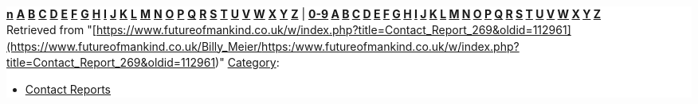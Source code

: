 [**n**](https://www.futureofmankind.co.uk/Billy_Meier/</Billy_Meier/Index#n> "Index") [**A**](https://www.futureofmankind.co.uk/Billy_Meier/</Billy_Meier/Index#A> "Index") [**B**](https://www.futureofmankind.co.uk/Billy_Meier/</Billy_Meier/Index#B> "Index") [**C**](https://www.futureofmankind.co.uk/Billy_Meier/</Billy_Meier/Index#C> "Index") [**D**](https://www.futureofmankind.co.uk/Billy_Meier/</Billy_Meier/Index#D> "Index") [**E**](https://www.futureofmankind.co.uk/Billy_Meier/</Billy_Meier/Index#E> "Index") [**F**](https://www.futureofmankind.co.uk/Billy_Meier/</Billy_Meier/Index#F> "Index") [**G**](https://www.futureofmankind.co.uk/Billy_Meier/</Billy_Meier/Index#G> "Index") [**H**](https://www.futureofmankind.co.uk/Billy_Meier/</Billy_Meier/Index#H> "Index") [**I**](https://www.futureofmankind.co.uk/Billy_Meier/</Billy_Meier/Index#I> "Index") [**J**](https://www.futureofmankind.co.uk/Billy_Meier/</Billy_Meier/Index#J> "Index") [**K**](https://www.futureofmankind.co.uk/Billy_Meier/</Billy_Meier/Index#K> "Index") [**L**](https://www.futureofmankind.co.uk/Billy_Meier/</Billy_Meier/Index#L> "Index") [**M**](https://www.futureofmankind.co.uk/Billy_Meier/</Billy_Meier/Index#M> "Index") [**N**](https://www.futureofmankind.co.uk/Billy_Meier/</Billy_Meier/Index#N> "Index") [**O**](https://www.futureofmankind.co.uk/Billy_Meier/</Billy_Meier/Index#O> "Index") [**P**](https://www.futureofmankind.co.uk/Billy_Meier/</Billy_Meier/Index#P> "Index") [**Q**](https://www.futureofmankind.co.uk/Billy_Meier/</Billy_Meier/Index#Q> "Index") [**R**](https://www.futureofmankind.co.uk/Billy_Meier/</Billy_Meier/Index#R> "Index") [**S**](https://www.futureofmankind.co.uk/Billy_Meier/</Billy_Meier/Index#S> "Index") [**T**](https://www.futureofmankind.co.uk/Billy_Meier/</Billy_Meier/Index#T> "Index") [**U**](https://www.futureofmankind.co.uk/Billy_Meier/</Billy_Meier/Index#U> "Index") [**V**](https://www.futureofmankind.co.uk/Billy_Meier/</Billy_Meier/Index#V> "Index") [**W**](https://www.futureofmankind.co.uk/Billy_Meier/</Billy_Meier/Index#W> "Index") [**X**](https://www.futureofmankind.co.uk/Billy_Meier/</Billy_Meier/Index#X> "Index") [**Y**](https://www.futureofmankind.co.uk/Billy_Meier/</Billy_Meier/Index#Y> "Index") [**Z**](https://www.futureofmankind.co.uk/Billy_Meier/</Billy_Meier/Index#Z> "Index") | **[0-9](https://www.futureofmankind.co.uk/Billy_Meier/</Billy_Meier/0-9> "0-9") [A](https://www.futureofmankind.co.uk/Billy_Meier/</Billy_Meier/A> "A") [B](https://www.futureofmankind.co.uk/Billy_Meier/</Billy_Meier/B> "B") [C](https://www.futureofmankind.co.uk/Billy_Meier/</Billy_Meier/C> "C") [D](https://www.futureofmankind.co.uk/Billy_Meier/</Billy_Meier/D> "D") [E](https://www.futureofmankind.co.uk/Billy_Meier/</Billy_Meier/E> "E") [F](https://www.futureofmankind.co.uk/Billy_Meier/</Billy_Meier/F> "F") [G](https://www.futureofmankind.co.uk/Billy_Meier/</Billy_Meier/G> "G") [H](https://www.futureofmankind.co.uk/Billy_Meier/</Billy_Meier/H> "H") [I](https://www.futureofmankind.co.uk/Billy_Meier/</w/index.php?title=I&action=edit&redlink=1> "I \(page does not exist\)") [J](https://www.futureofmankind.co.uk/Billy_Meier/</Billy_Meier/J> "J") [K](https://www.futureofmankind.co.uk/Billy_Meier/</Billy_Meier/K> "K") [L](https://www.futureofmankind.co.uk/Billy_Meier/</Billy_Meier/L> "L") [M](https://www.futureofmankind.co.uk/Billy_Meier/</Billy_Meier/M> "M") [N](https://www.futureofmankind.co.uk/Billy_Meier/</Billy_Meier/N> "N") [O](https://www.futureofmankind.co.uk/Billy_Meier/</Billy_Meier/O> "O") [P](https://www.futureofmankind.co.uk/Billy_Meier/</Billy_Meier/P> "P") [Q](https://www.futureofmankind.co.uk/Billy_Meier/</Billy_Meier/Q> "Q") [R](https://www.futureofmankind.co.uk/Billy_Meier/</Billy_Meier/R> "R") [S](https://www.futureofmankind.co.uk/Billy_Meier/</Billy_Meier/S> "S") [T](https://www.futureofmankind.co.uk/Billy_Meier/</Billy_Meier/T> "T") [U](https://www.futureofmankind.co.uk/Billy_Meier/</w/index.php?title=U&action=edit&redlink=1> "U \(page does not exist\)") [V](https://www.futureofmankind.co.uk/Billy_Meier/</Billy_Meier/V> "V") [W](https://www.futureofmankind.co.uk/Billy_Meier/</Billy_Meier/W> "W") [X](https://www.futureofmankind.co.uk/Billy_Meier/</w/index.php?title=X&action=edit&redlink=1> "X \(page does not exist\)") [Y](https://www.futureofmankind.co.uk/Billy_Meier/</w/index.php?title=Y&action=edit&redlink=1> "Y \(page does not exist\)") [Z](https://www.futureofmankind.co.uk/Billy_Meier/</w/index.php?title=Z&action=edit&redlink=1> "Z \(page does not exist\)")**  
Retrieved from "[https://www.futureofmankind.co.uk/w/index.php?title=Contact_Report_269&oldid=112961](https://www.futureofmankind.co.uk/Billy_Meier/<https:/www.futureofmankind.co.uk/w/index.php?title=Contact_Report_269&oldid=112961>)"
[Category](https://www.futureofmankind.co.uk/Billy_Meier/</Billy_Meier/Special:Categories> "Special:Categories"): 
  * [Contact Reports](https://www.futureofmankind.co.uk/Billy_Meier/</Billy_Meier/Category:Contact_Reports> "Category:Contact Reports")

